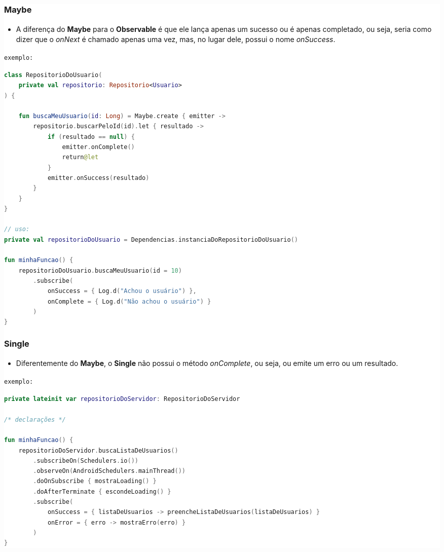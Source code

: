 ### Maybe
- A diferença do **Maybe** para o **Observable** é que ele lança apenas um sucesso ou é apenas completado, ou seja, seria como dizer que o *onNext* é chamado apenas uma vez, mas, no lugar dele, possui o nome *onSuccess*.

`exemplo:`
```kotlin
class RepositorioDoUsuario(
    private val repositorio: Repositorio<Usuario>
) {

    fun buscaMeuUsuario(id: Long) = Maybe.create { emitter ->
        repositorio.buscarPeloId(id).let { resultado ->
            if (resultado == null) {
                emitter.onComplete()
                return@let
            }
            emitter.onSuccess(resultado)
        }
    }
}

// uso:
private val repositorioDoUsuario = Dependencias.instanciaDoRepositorioDoUsuario()

fun minhaFuncao() {
    repositorioDoUsuario.buscaMeuUsuario(id = 10)
        .subscribe(
            onSuccess = { Log.d("Achou o usuário") },
            onComplete = { Log.d("Não achou o usuário") }
        )
}
```

### Single
- Diferentemente do **Maybe**, o **Single** não possui o método *onComplete*, ou seja, ou emite um erro ou um resultado.

`exemplo:`
```kotlin
private lateinit var repositorioDoServidor: RepositorioDoServidor

/* declarações */

fun minhaFuncao() {
    repositorioDoServidor.buscaListaDeUsuarios()
        .subscribeOn(Schedulers.io())
        .observeOn(AndroidSchedulers.mainThread())
        .doOnSubscribe { mostraLoading() }
        .doAfterTerminate { escondeLoading() }
        .subscribe(
            onSuccess = { listaDeUsuarios -> preencheListaDeUsuarios(listaDeUsuarios) }
            onError = { erro -> mostraErro(erro) }
        )
}
```

